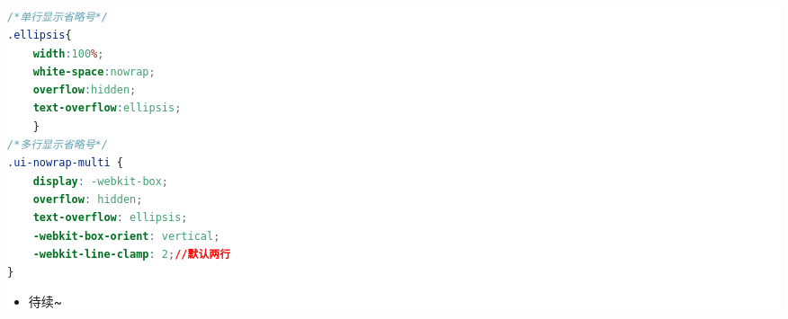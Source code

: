 ```css 
/*单行显示省略号*/
.ellipsis{
	width:100%;
	white-space:nowrap;
	overflow:hidden;
	text-overflow:ellipsis;
	}
/*多行显示省略号*/
.ui-nowrap-multi {
	display: -webkit-box;
	overflow: hidden;
	text-overflow: ellipsis;
	-webkit-box-orient: vertical;
	-webkit-line-clamp: 2;//默认两行
}
```

* 待续~




